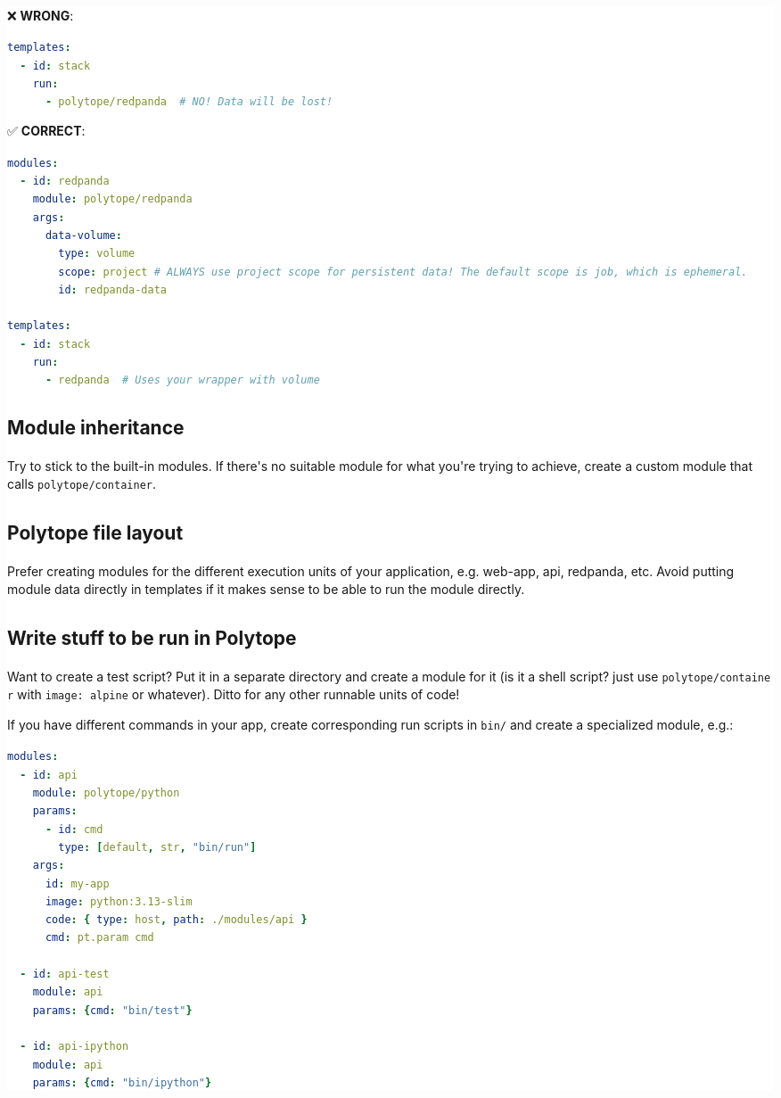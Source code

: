 ❌ **WRONG**:
```yaml
templates:
  - id: stack
    run:
      - polytope/redpanda  # NO! Data will be lost!
```

✅ **CORRECT**:
```yaml
modules:
  - id: redpanda
    module: polytope/redpanda
    args:
      data-volume:
        type: volume
        scope: project # ALWAYS use project scope for persistent data! The default scope is job, which is ephemeral.
        id: redpanda-data

templates:
  - id: stack
    run:
      - redpanda  # Uses your wrapper with volume
```

## Module inheritance
Try to stick to the built-in modules. If there's no suitable module for what you're trying to achieve, create a custom module that calls `polytope/container`.

## Polytope file layout
Prefer creating modules for the different execution units of your application, e.g. web-app, api, redpanda, etc. Avoid putting module data directly in templates if it makes sense to be able to run the module directly.

## Write stuff to be run in Polytope
Want to create a test script? Put it in a separate directory and create a module for it (is it a shell script? just use `polytope/container` with `image: alpine` or whatever). Ditto for any other runnable units of code!

If you have different commands in your app, create corresponding run scripts in `bin/` and create a specialized module, e.g.:
```yaml
modules:
  - id: api
    module: polytope/python
    params:
      - id: cmd
        type: [default, str, "bin/run"]
    args:
      id: my-app
      image: python:3.13-slim
      code: { type: host, path: ./modules/api }
      cmd: pt.param cmd

  - id: api-test
    module: api
    params: {cmd: "bin/test"}

  - id: api-ipython
    module: api
    params: {cmd: "bin/ipython"}
```
